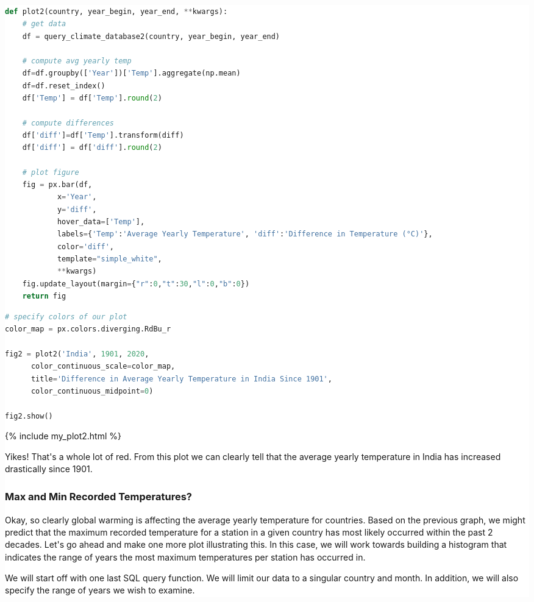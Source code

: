 
```python
def plot2(country, year_begin, year_end, **kwargs):
    # get data
    df = query_climate_database2(country, year_begin, year_end)
    
    # compute avg yearly temp
    df=df.groupby(['Year'])['Temp'].aggregate(np.mean)
    df=df.reset_index()
    df['Temp'] = df['Temp'].round(2)
    
    # compute differences
    df['diff']=df['Temp'].transform(diff)
    df['diff'] = df['diff'].round(2)
    
    # plot figure
    fig = px.bar(df, 
            x='Year', 
            y='diff',
            hover_data=['Temp'],
            labels={'Temp':'Average Yearly Temperature', 'diff':'Difference in Temperature (°C)'},
            color='diff',
            template="simple_white",
            **kwargs)
    fig.update_layout(margin={"r":0,"t":30,"l":0,"b":0})
    return fig
```


```python
# specify colors of our plot
color_map = px.colors.diverging.RdBu_r

fig2 = plot2('India', 1901, 2020, 
      color_continuous_scale=color_map,
      title='Difference in Average Yearly Temperature in India Since 1901',
      color_continuous_midpoint=0)

fig2.show()
```
{% include my_plot2.html %}

Yikes! That's a whole lot of red. From this plot we can clearly tell that the average yearly temperature in India has increased drastically since 1901.

### Max and Min Recorded Temperatures?
Okay, so clearly global warming is affecting the average yearly temperature for countries. Based on the previous graph, we might predict that the maximum recorded temperature for a station in a given country has most likely occurred within the past 2 decades. Let's go ahead and make one more plot illustrating this. In this case, we will work towards building a histogram that indicates the range of years the most maximum temperatures per station has occurred in. 

We will start off with one last SQL query function. We will limit our data to a singular country and month. In addition, we will also specify the range of years we wish to examine. 
